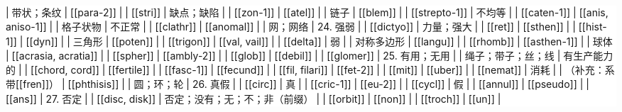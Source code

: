 | 带状；条纹                                       | [[para-2]]                            |
| [[stri]]                                    | 缺点；缺陷                                 |
| [[zon-1]]                                   | [[atel]]                              |
| 链子                                          | [[blem]]                              |
| [[strepto-1]]                               | 不均等                                   |
| [[caten-1]]                                 | [[anis, aniso-1]]                     |
| 格子状物                                        | 不正常                                   |
| [[clathr]]                                  | [[anomal]]                            |
| 网；网络                                        |  24. 强弱                               |
| [[dictyo]]                                  | 力量；强大                                 |
| [[ret]]                                     | [[sthen]]                             |
| [[hist-1]]                                  | [[dyn]]                               |
| 三角形                                         | [[poten]]                             |
| [[trigon]]                                  | [[val, vail]]                         |
| [[delta]]                                   | 弱                                     |
| 对称多边形                                       | [[langu]]                             |
| [[rhomb]]                                   | [[asthen-1]]                          |
| 球体                                          | [[acrasia, acratia]]                  |
| [[spher]]                                   | [[ambly-2]]                           |
| [[glob]]                                    | [[debil]]                             |
| [[glomer]]                                  |  25. 有用；无用                            |
| 绳子；带子；丝；线                                   | 有生产能力的                                |
| [[chord, cord]]                             | [[fertile]]                           |
| [[fasc-1]]                                  | [[fecund]]                            |
| [[fil, filari]]                             | [[fet-2]]                             |
| [[mit]]                                     | [[uber]]                              |
| [[nemat]]                                   | 消耗                                    |
| （补充：系带[[fren]]）                             | [[phthisis]]                          |
| 圆；环；轮                                       |  26. 真假                               |
| [[circ]]                                    | 真                                     |
| [[cric-1]]                                  | [[eu-2]]                              |
| [[cycl]]                                    | 假                                     |
| [[annul]]                                   | [[pseudo]]                            |
| [[ans]]                                     |  27. 否定                               |
| [[disc, disk]]                              | 否定；没有；无；不；非（前缀）                       |
| [[orbit]]                                   | [[non]]                               |
| [[troch]]                                   | [[un]]                                |